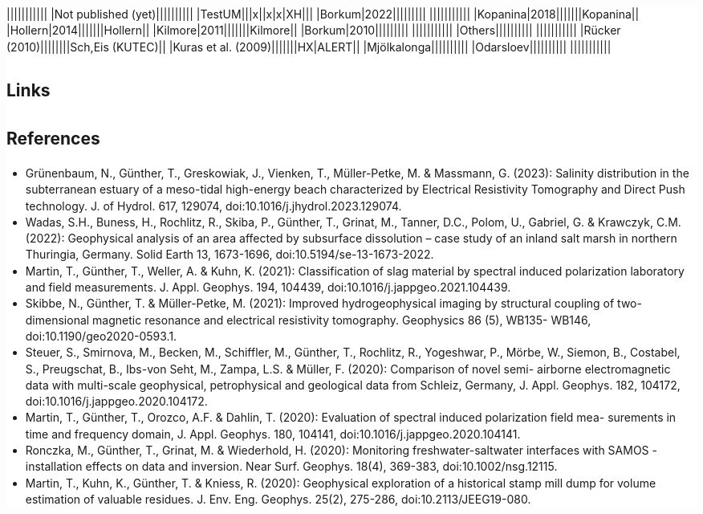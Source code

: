 |||||||||||
|Not published (yet)||||||||||
|TestUM|||x||x|x|XH|||
|Borkum|2022|||||||||
|||||||||||
|Kopanina|2018|||||||Kopanina||
|Hollern|2014|||||||Hollern||
|Kilmore|2011|||||||Kilmore||
|Borkum|2010|||||||||
|||||||||||
|Others||||||||||
|||||||||||
|Rücker (2010)||||||||Sch,Eis (KUTEC)||
|Kuras et al. (2009)|||||||HX|ALERT||
|Mjölkalonga||||||||||
|Odarsloev||||||||||
|||||||||||

## Links


## References
* Grünenbaum, N., Günther, T., Greskowiak, J., Vienken, T., Müller-Petke, M. & Massmann, G. (2023): Salinity distribution in the subterranean estuary of a meso-tidal high-energy beach characterized by Electrical Resistivity Tomography and Direct Push technology. J. of Hydrol. 617, 129074, doi:10.1016/j.jhydrol.2023.129074.
* Wadas, S.H., Buness, H., Rochlitz, R., Skiba, P., Günther, T., Grinat, M., Tanner, D.C., Polom, U., Gabriel, G. & Krawczyk, C.M. (2022): Geophysical analysis of an area affected by subsurface dissolution – case study of an inland salt marsh in northern Thuringia, Germany. Solid Earth 13, 1673-1696, doi:10.5194/se-13-1673-2022.
* Martin, T., Günther, T., Weller, A. & Kuhn, K. (2021): Classification of slag material by spectral induced polarization laboratory and field measurements. J. Appl. Geophys. 194, 104439, doi:10.1016/j.jappgeo.2021.104439.
* Skibbe, N., Günther, T. & Müller-Petke, M. (2021): Improved hydrogeophysical imaging by structural coupling of two-dimensional magnetic resonance and electrical resistivity tomography. Geophysics 86 (5), WB135- WB146, doi:10.1190/geo2020-0593.1.
* Steuer, S., Smirnova, M., Becken, M., Schiffler, M., Günther, T., Rochlitz, R., Yogeshwar, P., Mörbe, W., Siemon, B., Costabel, S., Preugschat, B., Ibs-von Seht, M., Zampa, L.S. & Müller, F. (2020): Comparison of novel semi- airborne electromagnetic data with multi-scale geophysical, petrophysical and geological data from Schleiz, Germany, J. Appl. Geophys. 182, 104172, doi:10.1016/j.jappgeo.2020.104172.
* Martin, T., Günther, T., Orozco, A.F. & Dahlin, T. (2020): Evaluation of spectral induced polarization field mea- surements in time and frequency domain, J. Appl. Geophys. 180, 104141, doi:10.1016/j.jappgeo.2020.104141.
* Ronczka, M., Günther, T., Grinat, M. & Wiederhold, H. (2020): Monitoring freshwater-saltwater interfaces with SAMOS - installation effects on data and inversion. Near Surf. Geophys. 18(4), 369-383, doi:10.1002/nsg.12115.
* Martin, T., Kuhn, K., Günther, T. & Kniess, R. (2020): Geophysical exploration of a historical stamp mill dump for volume estimation of valuable residues. J. Env. Eng. Geophys. 25(2), 275-286, doi:10.2113/JEEG19-080.